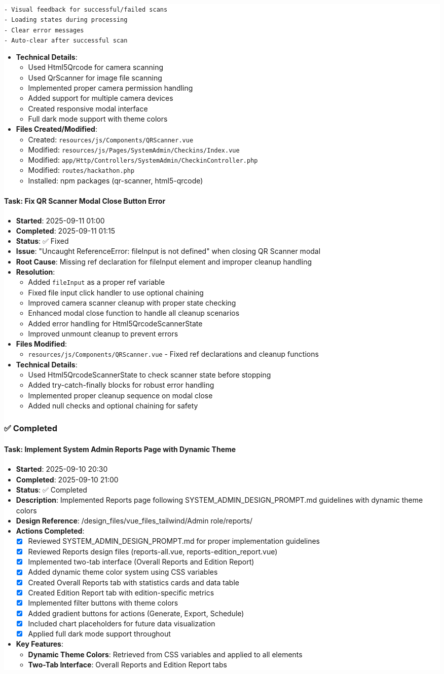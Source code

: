    - Visual feedback for successful/failed scans
    - Loading states during processing
    - Clear error messages
    - Auto-clear after successful scan
- **Technical Details**:
  - Used Html5Qrcode for camera scanning
  - Used QrScanner for image file scanning
  - Implemented proper camera permission handling
  - Added support for multiple camera devices
  - Created responsive modal interface
  - Full dark mode support with theme colors
- **Files Created/Modified**:
  - Created: `resources/js/Components/QRScanner.vue`
  - Modified: `resources/js/Pages/SystemAdmin/Checkins/Index.vue`
  - Modified: `app/Http/Controllers/SystemAdmin/CheckinController.php`
  - Modified: `routes/hackathon.php`
  - Installed: npm packages (qr-scanner, html5-qrcode)

#### Task: Fix QR Scanner Modal Close Button Error
- **Started**: 2025-09-11 01:00
- **Completed**: 2025-09-11 01:15
- **Status**: ✅ Fixed
- **Issue**: "Uncaught ReferenceError: fileInput is not defined" when closing QR Scanner modal
- **Root Cause**: Missing ref declaration for fileInput element and improper cleanup handling
- **Resolution**:
  - Added `fileInput` as a proper ref variable
  - Fixed file input click handler to use optional chaining
  - Improved camera scanner cleanup with proper state checking
  - Enhanced modal close function to handle all cleanup scenarios
  - Added error handling for Html5QrcodeScannerState
  - Improved unmount cleanup to prevent errors
- **Files Modified**:
  - `resources/js/Components/QRScanner.vue` - Fixed ref declarations and cleanup functions
- **Technical Details**:
  - Used Html5QrcodeScannerState to check scanner state before stopping
  - Added try-catch-finally blocks for robust error handling
  - Implemented proper cleanup sequence on modal close
  - Added null checks and optional chaining for safety

### ✅ Completed

#### Task: Implement System Admin Reports Page with Dynamic Theme
- **Started**: 2025-09-10 20:30
- **Completed**: 2025-09-10 21:00
- **Status**: ✅ Completed
- **Description**: Implemented Reports page following SYSTEM_ADMIN_DESIGN_PROMPT.md guidelines with dynamic theme colors
- **Design Reference**: /design_files/vue_files_tailwind/Admin role/reports/
- **Actions Completed**:
  - [x] Reviewed SYSTEM_ADMIN_DESIGN_PROMPT.md for proper implementation guidelines
  - [x] Reviewed Reports design files (reports-all.vue, reports-edition_report.vue)
  - [x] Implemented two-tab interface (Overall Reports and Edition Report)
  - [x] Added dynamic theme color system using CSS variables
  - [x] Created Overall Reports tab with statistics cards and data table
  - [x] Created Edition Report tab with edition-specific metrics
  - [x] Implemented filter buttons with theme colors
  - [x] Added gradient buttons for actions (Generate, Export, Schedule)
  - [x] Included chart placeholders for future data visualization
  - [x] Applied full dark mode support throughout
- **Key Features**:
  - **Dynamic Theme Colors**: Retrieved from CSS variables and applied to all elements
  - **Two-Tab Interface**: Overall Reports and Edition Report tabs